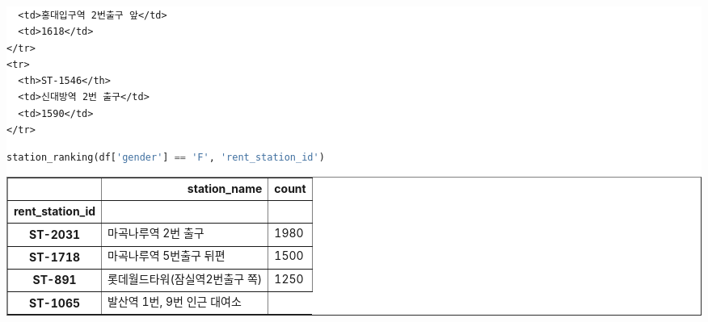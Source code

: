       <td>홍대입구역 2번출구 앞</td>
      <td>1618</td>
    </tr>
    <tr>
      <th>ST-1546</th>
      <td>신대방역 2번 출구</td>
      <td>1590</td>
    </tr>
  </tbody>
</table>
</div>




```python
station_ranking(df['gender'] == 'F', 'rent_station_id')
```




<div>
<style scoped>
    .dataframe tbody tr th:only-of-type {
        vertical-align: middle;
    }

    .dataframe tbody tr th {
        vertical-align: top;
    }

    .dataframe thead th {
        text-align: right;
    }
</style>
<table border="1" class="dataframe">
  <thead>
    <tr style="text-align: right;">
      <th></th>
      <th>station_name</th>
      <th>count</th>
    </tr>
    <tr>
      <th>rent_station_id</th>
      <th></th>
      <th></th>
    </tr>
  </thead>
  <tbody>
    <tr>
      <th>ST-2031</th>
      <td>마곡나루역 2번 출구</td>
      <td>1980</td>
    </tr>
    <tr>
      <th>ST-1718</th>
      <td>마곡나루역 5번출구 뒤편</td>
      <td>1500</td>
    </tr>
    <tr>
      <th>ST-891</th>
      <td>롯데월드타워(잠실역2번출구 쪽)</td>
      <td>1250</td>
    </tr>
    <tr>
      <th>ST-1065</th>
      <td>발산역 1번, 9번 인근 대여소</td>